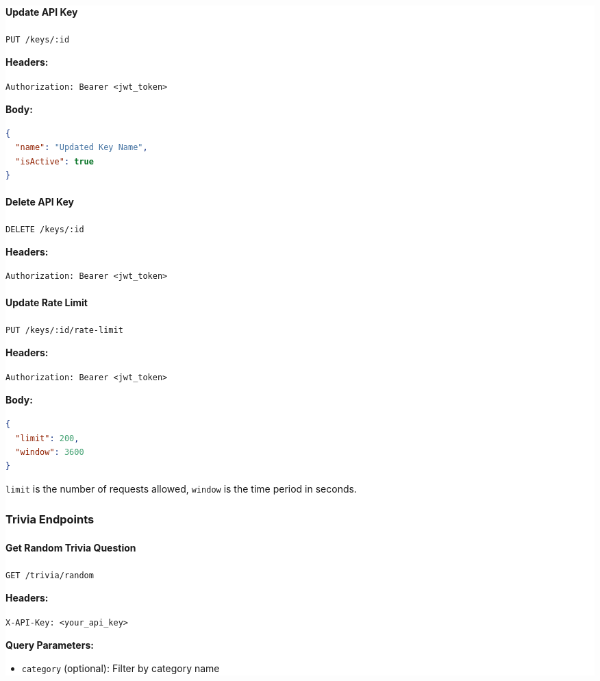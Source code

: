 #### Update API Key
```
PUT /keys/:id
```
**Headers:**
```
Authorization: Bearer <jwt_token>
```
**Body:**
```json
{
  "name": "Updated Key Name",
  "isActive": true
}
```

#### Delete API Key
```
DELETE /keys/:id
```
**Headers:**
```
Authorization: Bearer <jwt_token>
```

#### Update Rate Limit
```
PUT /keys/:id/rate-limit
```
**Headers:**
```
Authorization: Bearer <jwt_token>
```
**Body:**
```json
{
  "limit": 200,
  "window": 3600
}
```
`limit` is the number of requests allowed, `window` is the time period in seconds.

### Trivia Endpoints

#### Get Random Trivia Question
```
GET /trivia/random
```
**Headers:**
```
X-API-Key: <your_api_key>
```
**Query Parameters:**
- `category` (optional): Filter by category name
